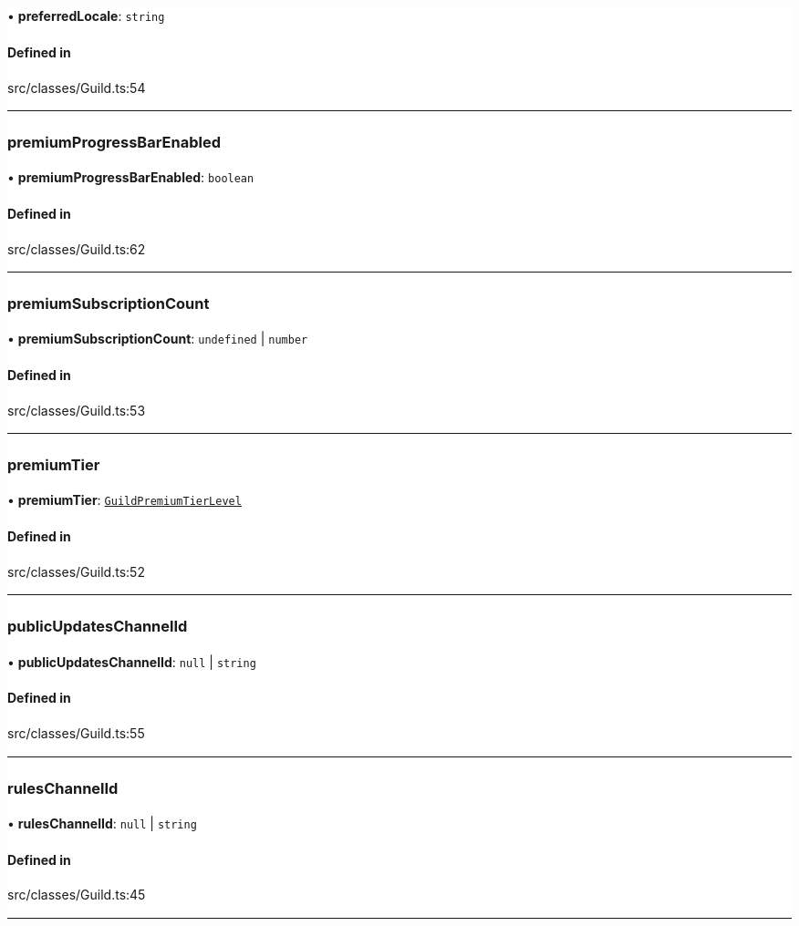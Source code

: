 • **preferredLocale**: `string`

#### Defined in

src/classes/Guild.ts:54

___

### premiumProgressBarEnabled

• **premiumProgressBarEnabled**: `boolean`

#### Defined in

src/classes/Guild.ts:62

___

### premiumSubscriptionCount

• **premiumSubscriptionCount**: `undefined` \| `number`

#### Defined in

src/classes/Guild.ts:53

___

### premiumTier

• **premiumTier**: [`GuildPremiumTierLevel`](../GuildPremiumTierLevel/index.md)

#### Defined in

src/classes/Guild.ts:52

___

### publicUpdatesChannelId

• **publicUpdatesChannelId**: ``null`` \| `string`

#### Defined in

src/classes/Guild.ts:55

___

### rulesChannelId

• **rulesChannelId**: ``null`` \| `string`

#### Defined in

src/classes/Guild.ts:45

___
